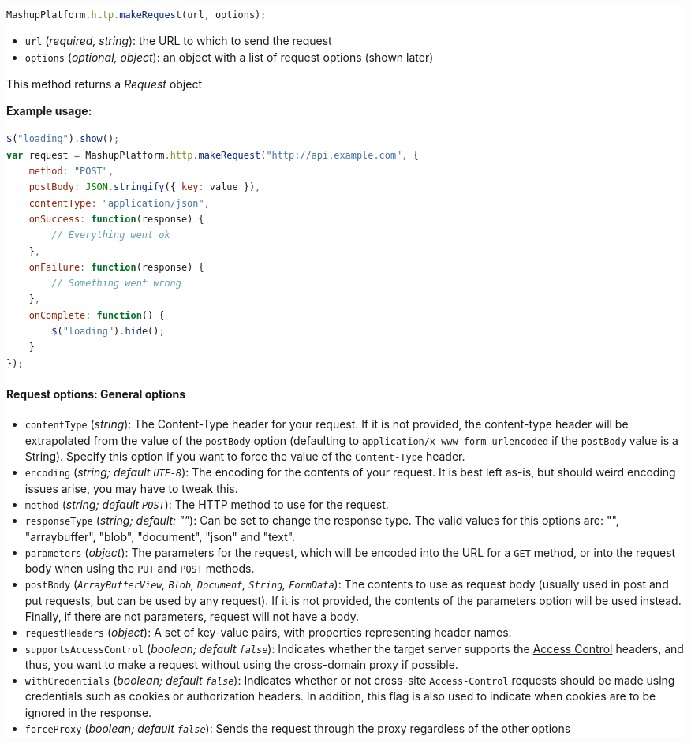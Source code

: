 ```javascript
MashupPlatform.http.makeRequest(url, options);
```

-   `url` (_required, string_): the URL to which to send the request
-   `options` (_optional, object_): an object with a list of request options (shown later)

This method returns a _Request_ object

**Example usage:**

```javascript
$("loading").show();
var request = MashupPlatform.http.makeRequest("http://api.example.com", {
    method: "POST",
    postBody: JSON.stringify({ key: value }),
    contentType: "application/json",
    onSuccess: function(response) {
        // Everything went ok
    },
    onFailure: function(response) {
        // Something went wrong
    },
    onComplete: function() {
        $("loading").hide();
    }
});
```

#### Request options: General options

-   `contentType` (_string_): The Content-Type header for your request. If it is not provided, the content-type header
    will be extrapolated from the value of the `postBody` option (defaulting to `application/x-www-form-urlencoded` if
    the `postBody` value is a String). Specify this option if you want to force the value of the `Content-Type` header.
-   `encoding` (_string; default `UTF-8`_): The encoding for the contents of your request. It is best left as-is, but
    should weird encoding issues arise, you may have to tweak this.
-   `method` (_string; default `POST`_): The HTTP method to use for the request.
-   `responseType` (_string; default: ""_): Can be set to change the response type. The valid values for this options
    are: "", "arraybuffer", "blob", "document", "json" and "text".
-   `parameters` (_object_): The parameters for the request, which will be encoded into the URL for a `GET` method, or
    into the request body when using the `PUT` and `POST` methods.
-   `postBody` (_`ArrayBufferView`, `Blob`, `Document`, `String`, `FormData`_): The contents to use as request body
    (usually used in post and put requests, but can be used by any request). If it is not provided, the contents of the
    parameters option will be used instead. Finally, if there are not parameters, request will not have a body.
-   `requestHeaders` (_object_): A set of key-value pairs, with properties representing header names.
-   `supportsAccessControl` (_boolean; default `false`_): Indicates whether the target server supports the
    [Access Control](https://developer.mozilla.org/en-US/docs/Web/HTTP/Access_control_CORS) headers, and thus, you want
    to make a request without using the cross-domain proxy if possible.
-   `withCredentials` (_boolean; default `false`_): Indicates whether or not cross-site `Access-Control` requests should
    be made using credentials such as cookies or authorization headers. In addition, this flag is also used to indicate
    when cookies are to be ignored in the response.
-   `forceProxy` (_boolean; default `false`_): Sends the request through the proxy regardless of the other options